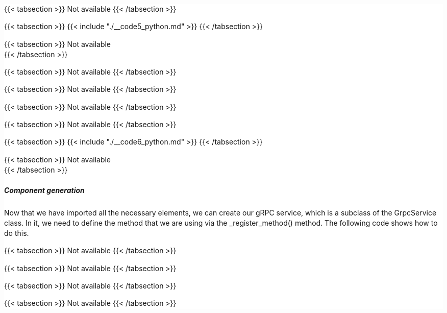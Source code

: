 {{< tabsection >}}
  Not available 
{{< /tabsection >}}

{{< tabsection >}}
  {{< include "./__code5_python.md" >}}
{{< /tabsection >}}

{{< tabsection >}}
  Not available  
{{< /tabsection >}}



{{< tabsection >}}
  Not available 
{{< /tabsection >}}

{{< tabsection >}}
  Not available 
{{< /tabsection >}}

{{< tabsection >}}
  Not available 
{{< /tabsection >}}

{{< tabsection >}}
   Not available 
{{< /tabsection >}}

{{< tabsection >}}
  {{< include "./__code6_python.md" >}}
{{< /tabsection >}}

{{< tabsection >}}
  Not available  
{{< /tabsection >}}


##### Component generation

Now that we have imported all the necessary elements, we can create our gRPC service, which is a subclass of the GrpcService class. In it, we need to define the method that we are using via the _register_method() method. The following code shows how to do this.

{{< tabsection >}}
  Not available 
{{< /tabsection >}}

{{< tabsection >}}
  Not available 
{{< /tabsection >}}

{{< tabsection >}}
  Not available 
{{< /tabsection >}}

{{< tabsection >}}
  Not available 
{{< /tabsection >}}

